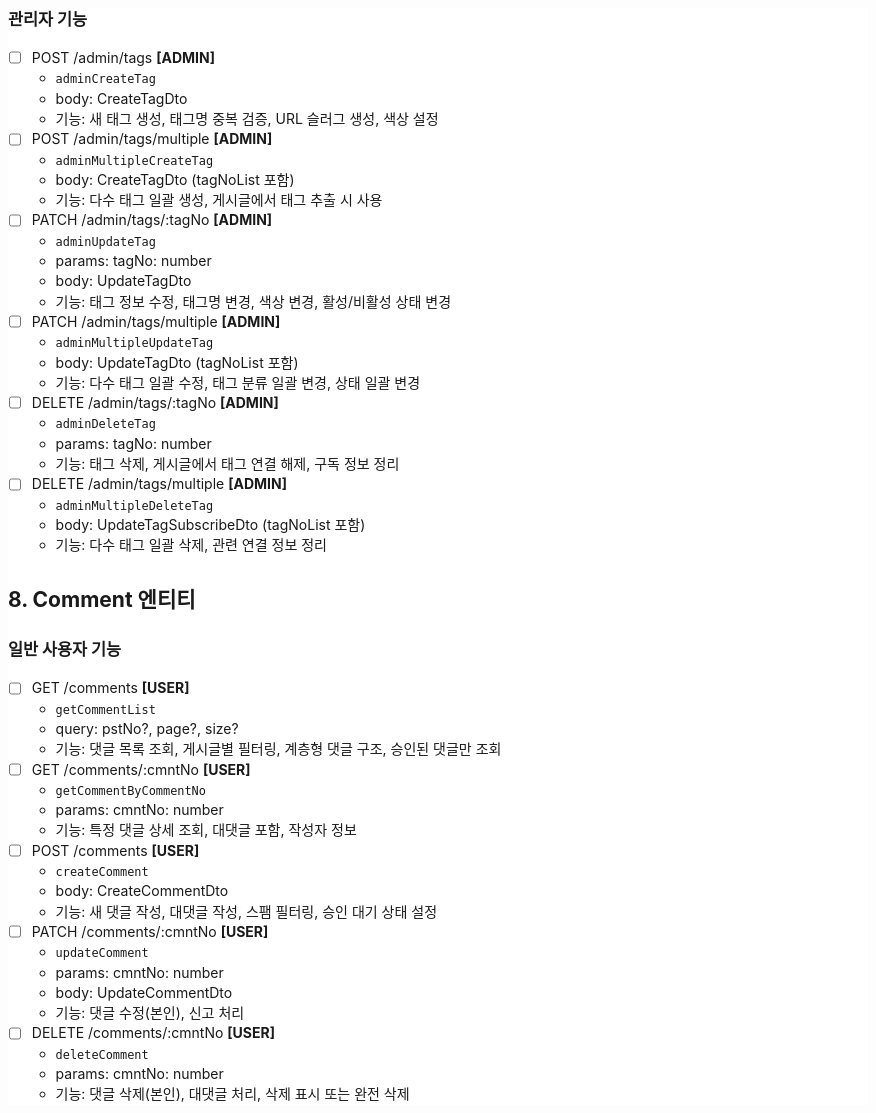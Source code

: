 ### 관리자 기능

- [ ] POST /admin/tags **[ADMIN]**
  - `adminCreateTag`
  - body: CreateTagDto
  - 기능: 새 태그 생성, 태그명 중복 검증, URL 슬러그 생성, 색상 설정
- [ ] POST /admin/tags/multiple **[ADMIN]**
  - `adminMultipleCreateTag`
  - body: CreateTagDto (tagNoList 포함)
  - 기능: 다수 태그 일괄 생성, 게시글에서 태그 추출 시 사용
- [ ] PATCH /admin/tags/:tagNo **[ADMIN]**
  - `adminUpdateTag`
  - params: tagNo: number
  - body: UpdateTagDto
  - 기능: 태그 정보 수정, 태그명 변경, 색상 변경, 활성/비활성 상태 변경
- [ ] PATCH /admin/tags/multiple **[ADMIN]**
  - `adminMultipleUpdateTag`
  - body: UpdateTagDto (tagNoList 포함)
  - 기능: 다수 태그 일괄 수정, 태그 분류 일괄 변경, 상태 일괄 변경
- [ ] DELETE /admin/tags/:tagNo **[ADMIN]**
  - `adminDeleteTag`
  - params: tagNo: number
  - 기능: 태그 삭제, 게시글에서 태그 연결 해제, 구독 정보 정리
- [ ] DELETE /admin/tags/multiple **[ADMIN]**
  - `adminMultipleDeleteTag`
  - body: UpdateTagSubscribeDto (tagNoList 포함)
  - 기능: 다수 태그 일괄 삭제, 관련 연결 정보 정리

## 8. Comment 엔티티

### 일반 사용자 기능

- [ ] GET /comments **[USER]**
  - `getCommentList`
  - query: pstNo?, page?, size?
  - 기능: 댓글 목록 조회, 게시글별 필터링, 계층형 댓글 구조, 승인된 댓글만 조회
- [ ] GET /comments/:cmntNo **[USER]**
  - `getCommentByCommentNo`
  - params: cmntNo: number
  - 기능: 특정 댓글 상세 조회, 대댓글 포함, 작성자 정보
- [ ] POST /comments **[USER]**
  - `createComment`
  - body: CreateCommentDto
  - 기능: 새 댓글 작성, 대댓글 작성, 스팸 필터링, 승인 대기 상태 설정
- [ ] PATCH /comments/:cmntNo **[USER]**
  - `updateComment`
  - params: cmntNo: number
  - body: UpdateCommentDto
  - 기능: 댓글 수정(본인), 신고 처리
- [ ] DELETE /comments/:cmntNo **[USER]**
  - `deleteComment`
  - params: cmntNo: number
  - 기능: 댓글 삭제(본인), 대댓글 처리, 삭제 표시 또는 완전 삭제
